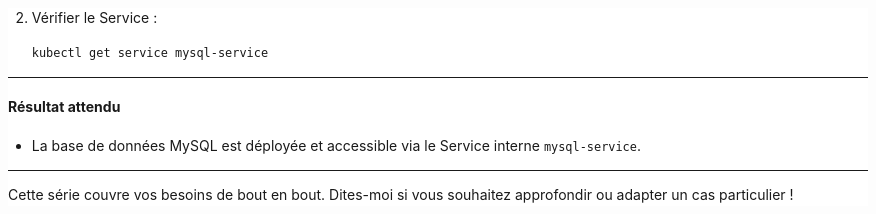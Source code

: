 2. Vérifier le Service :
   ```bash
   kubectl get service mysql-service
   ```

---

#### **Résultat attendu**
- La base de données MySQL est déployée et accessible via le Service interne `mysql-service`.

---

Cette série couvre vos besoins de bout en bout. Dites-moi si vous souhaitez approfondir ou adapter un cas particulier !
